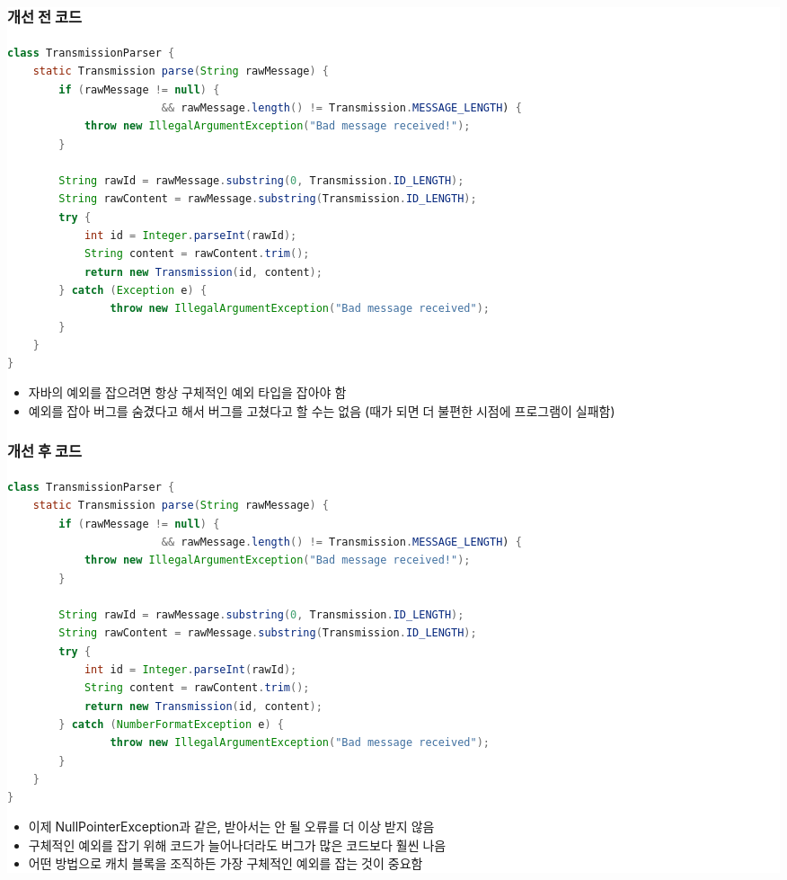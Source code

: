### 개선 전 코드

```java
class TransmissionParser {
	static Transmission parse(String rawMessage) {
		if (rawMessage != null) {
						&& rawMessage.length() != Transmission.MESSAGE_LENGTH) {
			throw new IllegalArgumentException("Bad message received!");
		}
	
		String rawId = rawMessage.substring(0, Transmission.ID_LENGTH);
		String rawContent = rawMessage.substring(Transmission.ID_LENGTH);
		try {
			int id = Integer.parseInt(rawId);
			String content = rawContent.trim();
			return new Transmission(id, content);
		} catch (Exception e) {
				throw new IllegalArgumentException("Bad message received");
		}
	}
}
```

- 자바의 예외를 잡으려면 항상 구체적인 예외 타입을 잡아야 함
- 예외를 잡아 버그를 숨겼다고 해서 버그를 고쳤다고 할 수는 없음 (때가 되면 더 불편한 시점에 프로그램이 실패함)

### 개선 후 코드

```java
class TransmissionParser {
	static Transmission parse(String rawMessage) {
		if (rawMessage != null) {
						&& rawMessage.length() != Transmission.MESSAGE_LENGTH) {
			throw new IllegalArgumentException("Bad message received!");
		}
	
		String rawId = rawMessage.substring(0, Transmission.ID_LENGTH);
		String rawContent = rawMessage.substring(Transmission.ID_LENGTH);
		try {
			int id = Integer.parseInt(rawId);
			String content = rawContent.trim();
			return new Transmission(id, content);
		} catch (NumberFormatException e) {
				throw new IllegalArgumentException("Bad message received");
		}
	}
}
```

- 이제 NullPointerException과 같은, 받아서는 안 될 오류를 더 이상 받지 않음
- 구체적인 예외를 잡기 위해 코드가 늘어나더라도 버그가 많은 코드보다 훨씬 나음
- 어떤 방법으로 캐치 블록을 조직하든 가장 구체적인 예외를 잡는 것이 중요함
